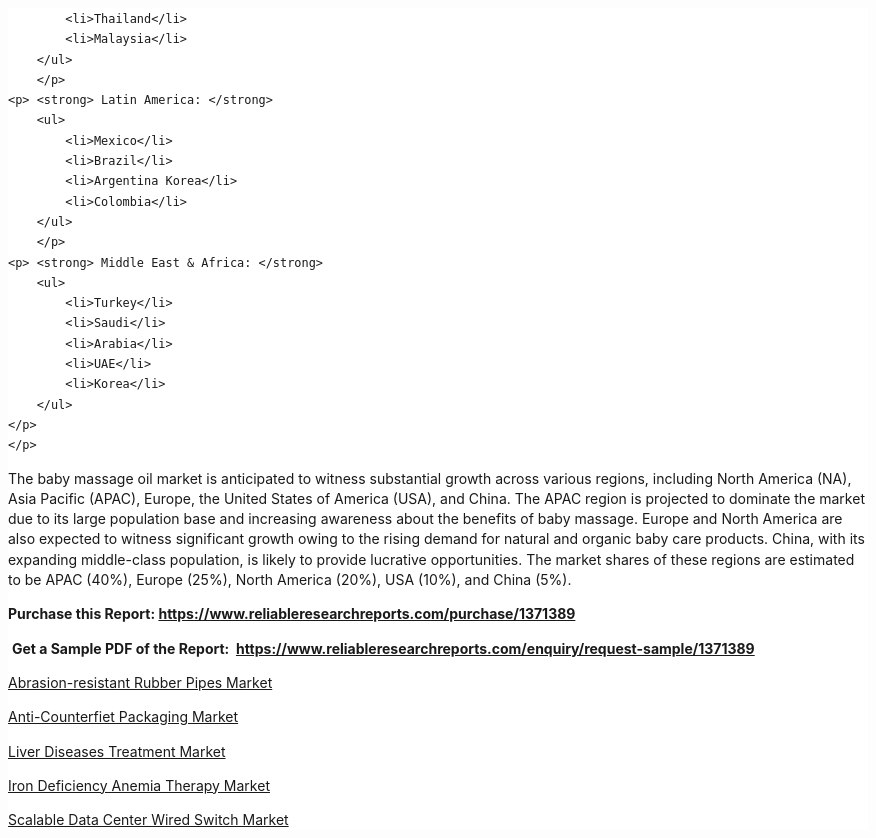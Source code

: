             <li>Thailand</li>
            <li>Malaysia</li>
        </ul>
        </p> 
    <p> <strong> Latin America: </strong>
        <ul>
            <li>Mexico</li>
            <li>Brazil</li>
            <li>Argentina Korea</li>
            <li>Colombia</li>
        </ul>
        </p> 
    <p> <strong> Middle East & Africa: </strong>
        <ul>
            <li>Turkey</li>
            <li>Saudi</li>
            <li>Arabia</li>
            <li>UAE</li>
            <li>Korea</li>
        </ul>
    </p>
    </p>
<p><p>The baby massage oil market is anticipated to witness substantial growth across various regions, including North America (NA), Asia Pacific (APAC), Europe, the United States of America (USA), and China. The APAC region is projected to dominate the market due to its large population base and increasing awareness about the benefits of baby massage. Europe and North America are also expected to witness significant growth owing to the rising demand for natural and organic baby care products. China, with its expanding middle-class population, is likely to provide lucrative opportunities. The market shares of these regions are estimated to be APAC (40%), Europe (25%), North America (20%), USA (10%), and China (5%).</p></p>
<p><strong>Purchase this Report: <a href="https://www.reliableresearchreports.com/purchase/1371389">https://www.reliableresearchreports.com/purchase/1371389</a></strong></p>
<p>&nbsp;<strong>Get a Sample PDF of the Report:&nbsp;&nbsp;<a href="https://www.reliableresearchreports.com/enquiry/request-sample/1371389">https://www.reliableresearchreports.com/enquiry/request-sample/1371389</a></strong></p>
<p><strong></strong></p>
<p><p><a href="https://www.linkedin.com/pulse/abrasion-resistant-rubber-pipes-market-size-share-global-bv0ke/">Abrasion-resistant Rubber Pipes Market</a></p><p><a href="https://www.linkedin.com/pulse/anti-counterfiet-packaging-market-size-growth-forecast-0rkff/">Anti-Counterfiet Packaging Market</a></p><p><a href="https://medium.com/@moribenton733320/liver-diseases-treatment-market-size-cagr-trends-2024-2030-255352046041">Liver Diseases Treatment Market</a></p><p><a href="https://medium.com/@jerez43343/iron-deficiency-anemia-therapy-market-size-cagr-trends-2024-2030-b794f073b34b">Iron Deficiency Anemia Therapy Market</a></p><p><a href="https://www.linkedin.com/pulse/decoding-scalable-data-center-wired-switch-market-deep-riadf/">Scalable Data Center Wired Switch Market</a></p></p>